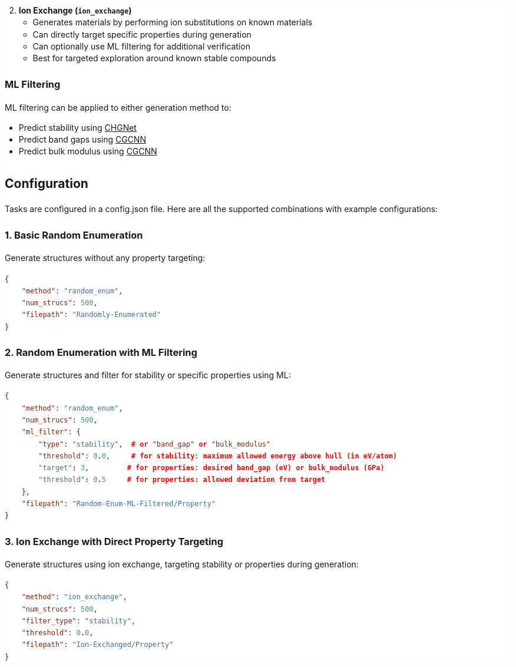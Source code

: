 2. **Ion Exchange (`ion_exchange`)**
   - Generates materials by performing ion substitutions on known materials
   - Can directly target specific properties during generation
   - Can optionally use ML filtering for additional verification
   - Best for targeted exploration around known stable compounds

### ML Filtering

ML filtering can be applied to either generation method to:
- Predict stability using [CHGNet](https://chgnet.lbl.gov/)
- Predict band gaps using [CGCNN](https://github.com/txie-93/cgcnn)
- Predict bulk modulus using [CGCNN](https://github.com/txie-93/cgcnn)

## Configuration

Tasks are configured in a config.json file. Here are all the supported combinations with example configurations:

### 1. Basic Random Enumeration
Generate structures without any property targeting:
```json
{
    "method": "random_enum",
    "num_strucs": 500,
    "filepath": "Randomly-Enumerated"
}
```

### 2. Random Enumeration with ML Filtering
Generate structures and filter for stability or specific properties using ML:

```json
{
    "method": "random_enum",
    "num_strucs": 500,
    "ml_filter": {
        "type": "stability",  # or "band_gap" or "bulk_modulus"
        "threshold": 0.0,     # for stability: maximum allowed energy above hull (in eV/atom)
        "target": 3,         # for properties: desired band_gap (eV) or bulk_modulus (GPa)
        "threshold": 0.5     # for properties: allowed deviation from target
    },
    "filepath": "Random-Enum-ML-Filtered/Property"
}
```

### 3. Ion Exchange with Direct Property Targeting
Generate structures using ion exchange, targeting stability or properties during generation:

```json
{
    "method": "ion_exchange",
    "num_strucs": 500,
    "filter_type": "stability",
    "threshold": 0.0,
    "filepath": "Ion-Exchanged/Property"
}
```
